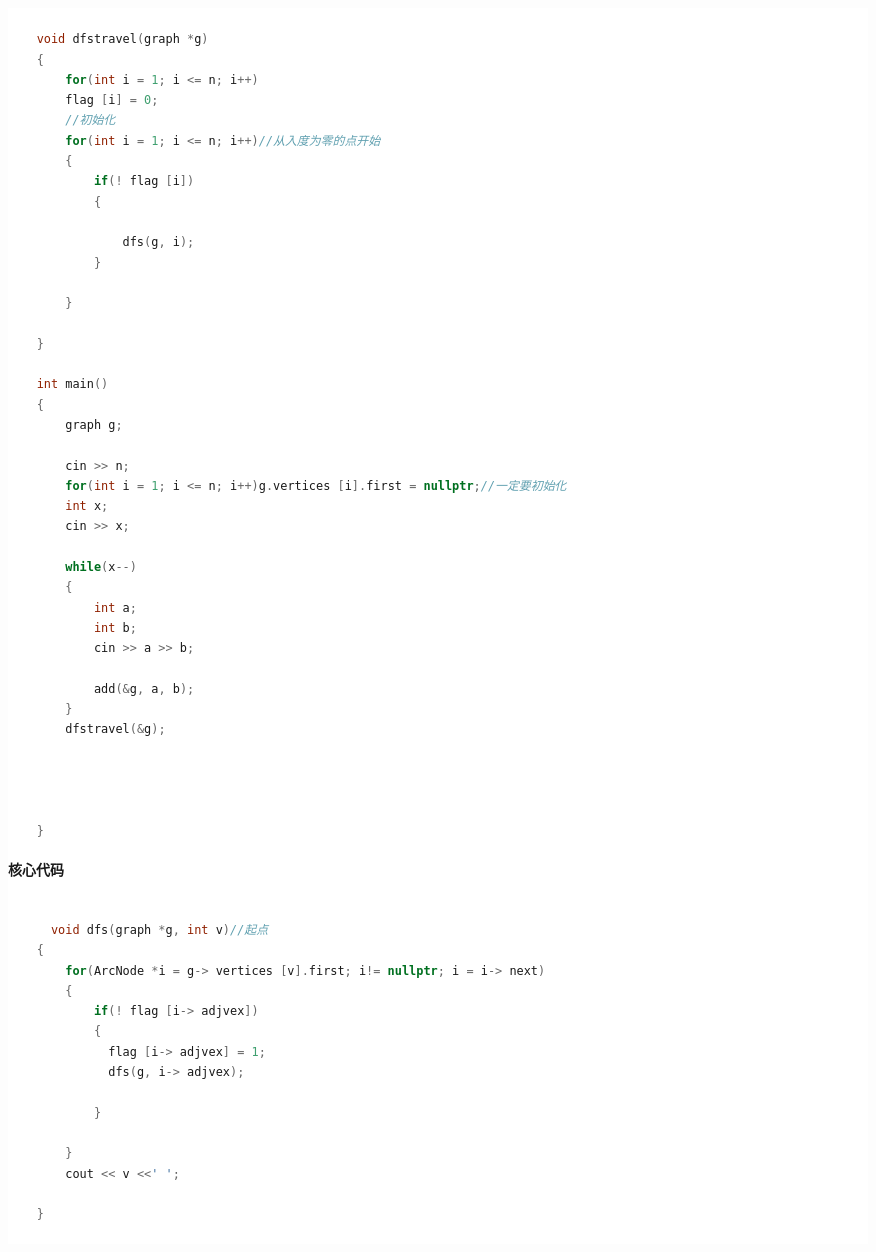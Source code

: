 ~~~c++
    
    void dfstravel(graph *g)
    {
        for(int i = 1; i <= n; i++)
        flag [i] = 0;
        //初始化
        for(int i = 1; i <= n; i++)//从入度为零的点开始
        {
            if(! flag [i])
            {
            
                dfs(g, i);
            }
            
        }
        
    }
  
    int main()
    {
        graph g;
    
        cin >> n;
        for(int i = 1; i <= n; i++)g.vertices [i].first = nullptr;//一定要初始化
        int x;
        cin >> x;
       
        while(x--)
        {
            int a;
            int b;
            cin >> a >> b;
         
            add(&g, a, b); 
        }
        dfstravel(&g);
        
            
      
        
    }

~~~

#### 核心代码

~~~C++
 
      void dfs(graph *g, int v)//起点
    {
        for(ArcNode *i = g-> vertices [v].first; i!= nullptr; i = i-> next)
        {
            if(! flag [i-> adjvex])
            {
              flag [i-> adjvex] = 1;
              dfs(g, i-> adjvex);  
              
            }
            
        }
        cout << v <<' ';
        
    }
    
~~~